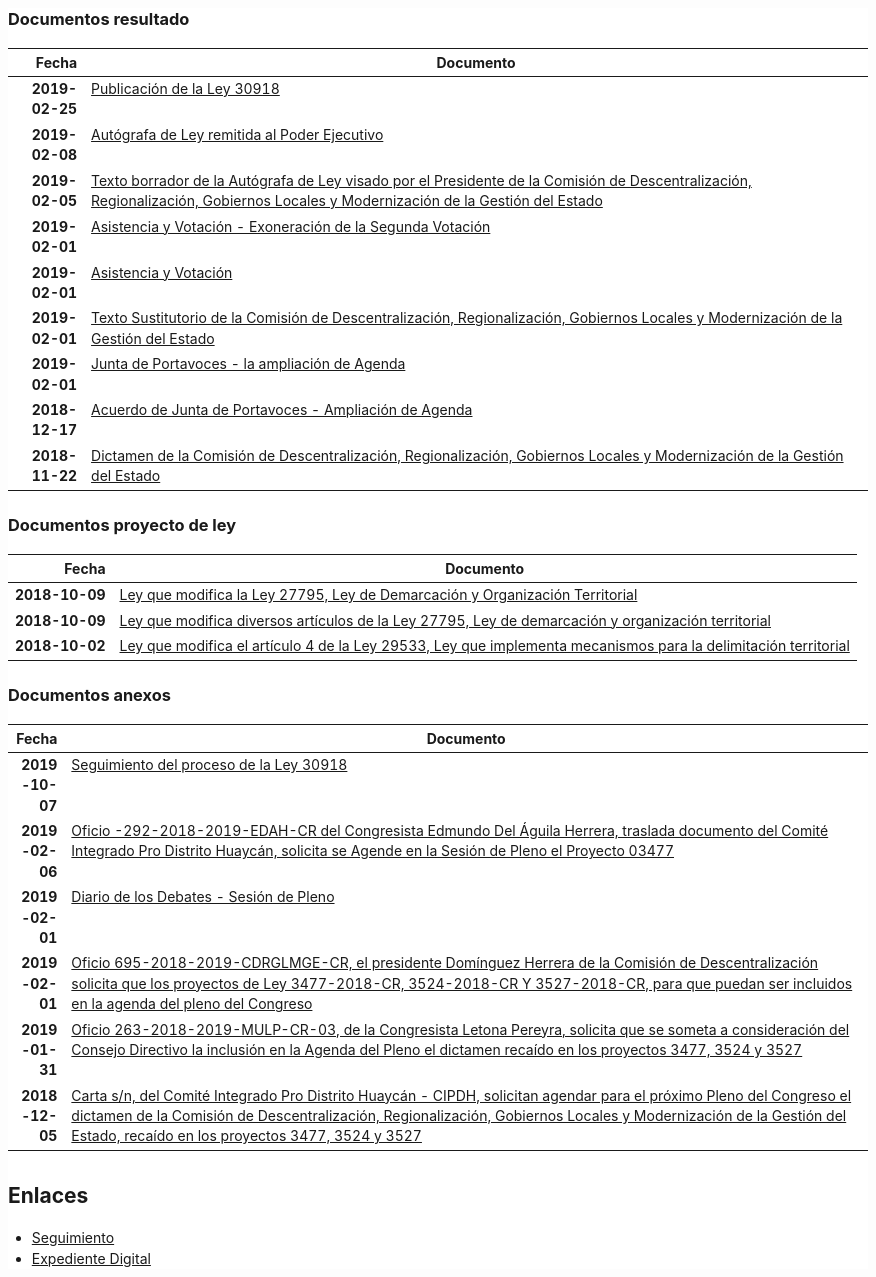 ### Documentos resultado

| Fecha | Documento |
|------:|-----------|
| **2019-02-25** | [Publicación de la Ley 30918](http://www.leyes.congreso.gob.pe/Documentos/2016_2021/ADLP/Normas_Legales/30918-LEY.pdf) |
| **2019-02-08** | [Autógrafa de Ley remitida al Poder Ejecutivo](http://www.leyes.congreso.gob.pe/Documentos/2016_2021/ADLP/Texto_Aprobado/AU0347720190208.pdf) |
| **2019-02-05** | [Texto borrador de la Autógrafa de Ley visado por el Presidente de la Comisión de Descentralización, Regionalización, Gobiernos Locales y Modernización de la Gestión del Estado](http://www.leyes.congreso.gob.pe/Documentos/2016_2021/Texto_Borrador_de_Autografa/BAU0347720190205.pdf) |
| **2019-02-01** | [Asistencia y Votación - Exoneración de la Segunda Votación](http://www.leyes.congreso.gob.pe/Documentos/2016_2021/Asistencia_y_Votacion/Proyectos_de_Ley/Exoneracion_de_Segunda_Votacion/PL_ESV03477_20190201.pdf) |
| **2019-02-01** | [Asistencia y Votación](http://www.leyes.congreso.gob.pe/Documentos/2016_2021/Asistencia_y_Votacion/Proyectos_de_Ley/PL_AV03477_20190201.pdf) |
| **2019-02-01** | [Texto Sustitutorio de la Comisión de Descentralización, Regionalización, Gobiernos Locales y Modernización de la Gestión del Estado](http://www.leyes.congreso.gob.pe/Documentos/2016_2021/Texto_Sustitutorio/Proyectos_de_Ley/TS0347720190201.pdf) |
| **2019-02-01** | [Junta de Portavoces - la ampliación de Agenda](http://www.leyes.congreso.gob.pe/Documentos/2016_2021/Acuerdos/Junta_Portavoces/AJP0347720190201.pdf) |
| **2018-12-17** | [Acuerdo de Junta de Portavoces - Ampliación de Agenda](http://www.leyes.congreso.gob.pe/Documentos/2016_2021/Acuerdos/Junta_Portavoces/AJP03477_20181217.pdf) |
| **2018-11-22** | [Dictamen de la Comisión de Descentralización, Regionalización, Gobiernos Locales y Modernización de la Gestión del Estado](http://www.leyes.congreso.gob.pe/Documentos/2016_2021/Dictamenes/Proyectos_de_Ley/03477DC08MAY20181122.pdf) |

### Documentos proyecto de ley

| Fecha | Documento |
|------:|-----------|
| **2018-10-09** | [Ley que modifica la Ley 27795, Ley de Demarcación y Organización Territorial](http://www.leyes.congreso.gob.pe/Documentos/2016_2021/Proyectos_de_Ley_y_de_Resoluciones_Legislativas/PL0352720181009.PDF) |
| **2018-10-09** | [Ley que modifica diversos artículos de la Ley 27795, Ley de demarcación y organización territorial](http://www.leyes.congreso.gob.pe/Documentos/2016_2021/Proyectos_de_Ley_y_de_Resoluciones_Legislativas/PL0352420181009.pdf) |
| **2018-10-02** | [Ley que modifica el artículo 4 de la Ley 29533, Ley que implementa mecanismos para la delimitación territorial](http://www.leyes.congreso.gob.pe/Documentos/2016_2021/Proyectos_de_Ley_y_de_Resoluciones_Legislativas/PL0347720181002..PDF) |

### Documentos anexos

| Fecha | Documento |
|------:|-----------|
| **2019-10-07** | [Seguimiento del proceso de la Ley 30918](http://www.leyes.congreso.gob.pe/Documentos/2016_2021/Seguimiento_de_Proyectos_de_Ley/03477PL20191007.pdf) |
| **2019-02-06** | [Oficio -292-2018-2019-EDAH-CR del Congresista Edmundo Del Águila Herrera, traslada documento del Comité Integrado Pro Distrito Huaycán, solicita se Agende en la Sesión de Pleno el Proyecto 03477](http://www.leyes.congreso.gob.pe/Documentos/2016_2021/Oficios/Congresistas/OFICIOI-292-2018-2019-EDAH-CR.pdf) |
| **2019-02-01** | [Diario de los Debates - Sesión de Pleno](http://www2.congreso.gob.pe/Sicr/DiarioDebates/Publicad.nsf/SesionesPleno/05256D6E0073DFE905258395000767E2/$FILE/PLO-2018-20C.pdf) |
| **2019-02-01** | [Oficio 695-2018-2019-CDRGLMGE-CR, el presidente Domínguez Herrera de la Comisión de Descentralización solicita que los proyectos de Ley 3477-2018-CR, 3524-2018-CR Y 3527-2018-CR, para que puedan ser incluidos en la agenda del pleno del Congreso](http://www.leyes.congreso.gob.pe/Documentos/2016_2021/Oficios/Comisiones_Ordinarias/OFICIO-695-2018-2019-CDRGLMGE-CR.pdf) |
| **2019-01-31** | [Oficio 263-2018-2019-MULP-CR-03, de la Congresista Letona Pereyra, solicita que se someta a consideración del Consejo Directivo la inclusión en la Agenda del Pleno el dictamen recaído en los proyectos 3477, 3524 y 3527](http://www.leyes.congreso.gob.pe/Documentos/2016_2021/Oficios/Congresistas/OFICIO-263-2018-2019-MULP-CR.03.pdf) |
| **2018-12-05** | [Carta s/n, del Comité Integrado Pro Distrito Huaycán - CIPDH, solicitan agendar para el próximo Pleno del Congreso el dictamen de la Comisión de Descentralización, Regionalización, Gobiernos Locales y Modernización de la Gestión del Estado, recaído en los proyectos 3477, 3524 y 3527](http://www.leyes.congreso.gob.pe/Documentos/2016_2021/Oficios/Otras_Instituciones/CARTA-S-N20181205.pdf) |

## Enlaces

- [Seguimiento](http://www2.congreso.gob.pe/Sicr/TraDocEstProc/CLProLey2016.nsf/f7fff46988ca05b1052578e100829cc7/900491ffa9d299ea05258321007dc2bc?OpenDocument)
- [Expediente Digital](http://www2.congreso.gob.pe/Sicr/TraDocEstProc/Expvirt_2011.nsf/visbusqptramdoc1621/03527?opendocument)

